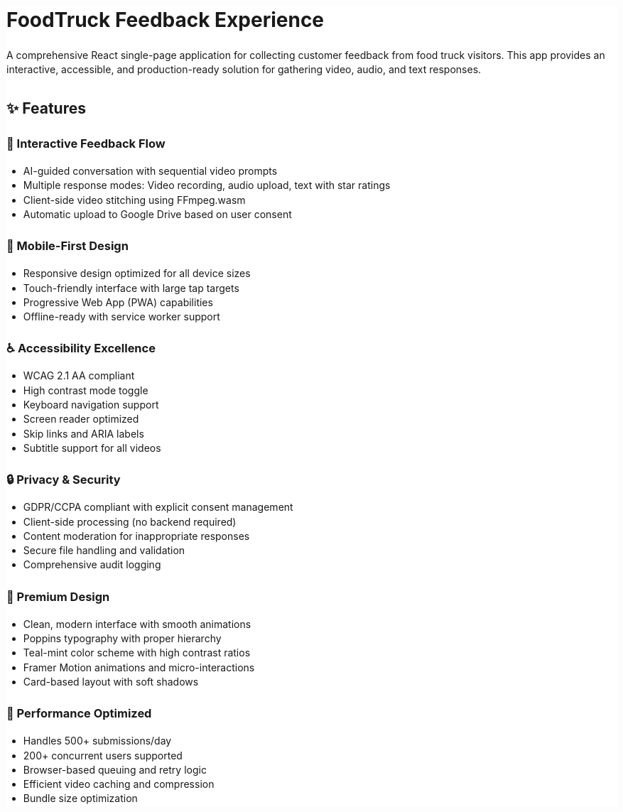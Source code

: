 # FoodTruck Feedback Experience

A comprehensive React single-page application for collecting customer feedback from food truck visitors. This app provides an interactive, accessible, and production-ready solution for gathering video, audio, and text responses.

## ✨ Features

### 🎥 Interactive Feedback Flow
- AI-guided conversation with sequential video prompts
- Multiple response modes: Video recording, audio upload, text with star ratings
- Client-side video stitching using FFmpeg.wasm
- Automatic upload to Google Drive based on user consent

### 📱 Mobile-First Design
- Responsive design optimized for all device sizes
- Touch-friendly interface with large tap targets
- Progressive Web App (PWA) capabilities
- Offline-ready with service worker support

### ♿ Accessibility Excellence
- WCAG 2.1 AA compliant
- High contrast mode toggle
- Keyboard navigation support
- Screen reader optimized
- Skip links and ARIA labels
- Subtitle support for all videos

### 🔒 Privacy & Security
- GDPR/CCPA compliant with explicit consent management
- Client-side processing (no backend required)
- Content moderation for inappropriate responses
- Secure file handling and validation
- Comprehensive audit logging

### 🎨 Premium Design
- Clean, modern interface with smooth animations
- Poppins typography with proper hierarchy
- Teal-mint color scheme with high contrast ratios
- Framer Motion animations and micro-interactions
- Card-based layout with soft shadows

### 🚀 Performance Optimized
- Handles 500+ submissions/day
- 200+ concurrent users supported
- Browser-based queuing and retry logic
- Efficient video caching and compression
- Bundle size optimization
